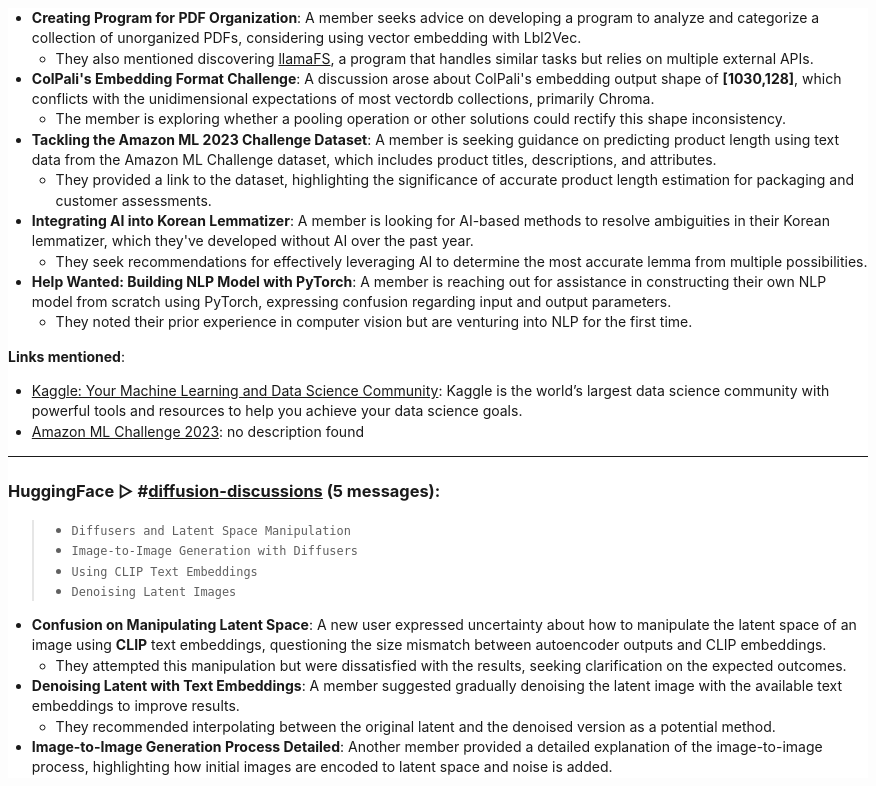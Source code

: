 
- **Creating Program for PDF Organization**: A member seeks advice on developing a program to analyze and categorize a collection of unorganized PDFs, considering using vector embedding with Lbl2Vec.
   - They also mentioned discovering [llamaFS](https://link.to.llamaFS), a program that handles similar tasks but relies on multiple external APIs.
- **ColPali's Embedding Format Challenge**: A discussion arose about ColPali's embedding output shape of **[1030,128]**, which conflicts with the unidimensional expectations of most vectordb collections, primarily Chroma.
   - The member is exploring whether a pooling operation or other solutions could rectify this shape inconsistency.
- **Tackling the Amazon ML 2023 Challenge Dataset**: A member is seeking guidance on predicting product length using text data from the Amazon ML Challenge dataset, which includes product titles, descriptions, and attributes.
   - They provided a link to the dataset, highlighting the significance of accurate product length estimation for packaging and customer assessments.
- **Integrating AI into Korean Lemmatizer**: A member is looking for AI-based methods to resolve ambiguities in their Korean lemmatizer, which they've developed without AI over the past year.
   - They seek recommendations for effectively leveraging AI to determine the most accurate lemma from multiple possibilities.
- **Help Wanted: Building NLP Model with PyTorch**: A member is reaching out for assistance in constructing their own NLP model from scratch using PyTorch, expressing confusion regarding input and output parameters.
   - They noted their prior experience in computer vision but are venturing into NLP for the first time.


<div class="linksMentioned">

<strong>Links mentioned</strong>:

<ul>
<li>
<a href="https://www.kaggle.com">Kaggle: Your Machine Learning and Data Science Community</a>: Kaggle is the world&#x2019;s largest data science community with powerful tools and resources to help you achieve your data science goals.</li><li><a href="https://www.kaggle.com/datasets/ashisparida/amazon-ml-challenge-2023">Amazon ML Challenge 2023</a>: no description found
</li>
</ul>

</div>
  

---


### **HuggingFace ▷ #[diffusion-discussions](https://discord.com/channels/879548962464493619/1009713274113245215/1282811953529749607)** (5 messages): 

> - `Diffusers and Latent Space Manipulation`
> - `Image-to-Image Generation with Diffusers`
> - `Using CLIP Text Embeddings`
> - `Denoising Latent Images` 


- **Confusion on Manipulating Latent Space**: A new user expressed uncertainty about how to manipulate the latent space of an image using **CLIP** text embeddings, questioning the size mismatch between autoencoder outputs and CLIP embeddings.
   - They attempted this manipulation but were dissatisfied with the results, seeking clarification on the expected outcomes.
- **Denoising Latent with Text Embeddings**: A member suggested gradually denoising the latent image with the available text embeddings to improve results.
   - They recommended interpolating between the original latent and the denoised version as a potential method.
- **Image-to-Image Generation Process Detailed**: Another member provided a detailed explanation of the image-to-image process, highlighting how initial images are encoded to latent space and noise is added.